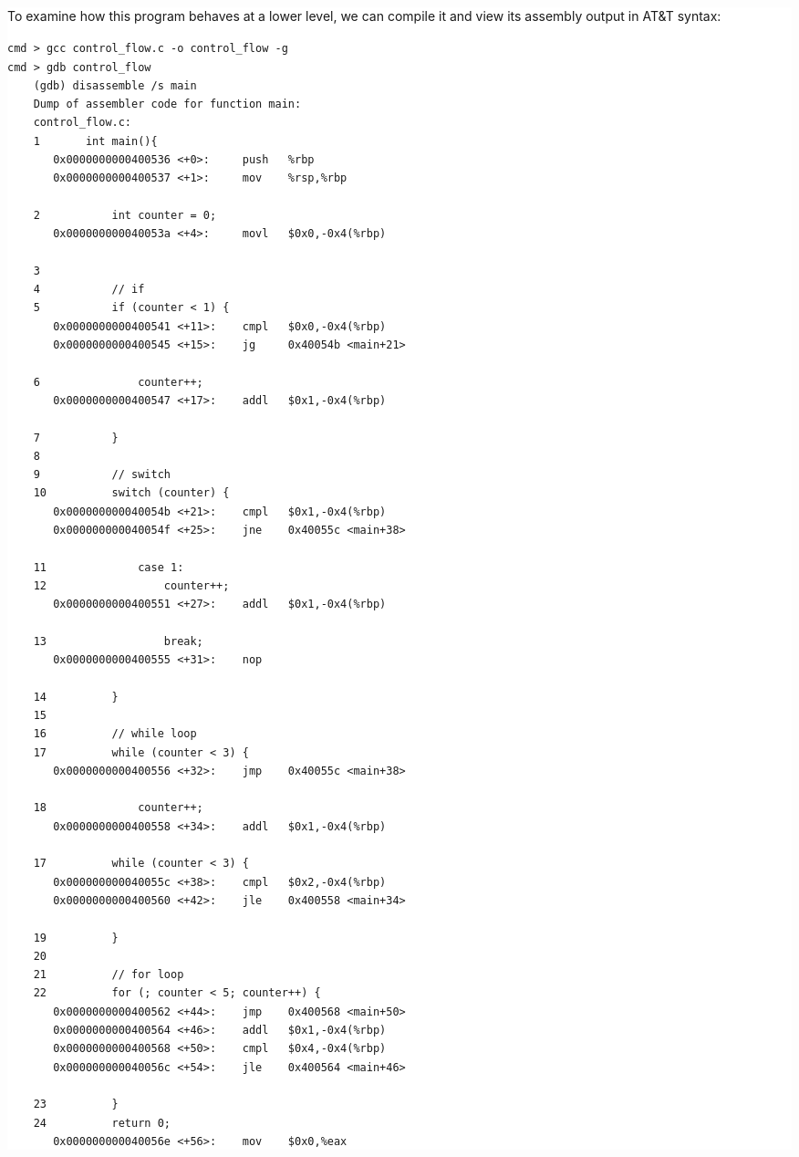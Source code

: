 To examine how this program behaves at a lower level, we can compile it and view its assembly output in AT&T syntax:

```shell
cmd > gcc control_flow.c -o control_flow -g
cmd > gdb control_flow
    (gdb) disassemble /s main
    Dump of assembler code for function main:
    control_flow.c:
    1       int main(){
       0x0000000000400536 <+0>:     push   %rbp
       0x0000000000400537 <+1>:     mov    %rsp,%rbp
    
    2           int counter = 0;
       0x000000000040053a <+4>:     movl   $0x0,-0x4(%rbp)
    
    3
    4           // if
    5           if (counter < 1) {
       0x0000000000400541 <+11>:    cmpl   $0x0,-0x4(%rbp)
       0x0000000000400545 <+15>:    jg     0x40054b <main+21>
    
    6               counter++;
       0x0000000000400547 <+17>:    addl   $0x1,-0x4(%rbp)
    
    7           }
    8
    9           // switch
    10          switch (counter) {
       0x000000000040054b <+21>:    cmpl   $0x1,-0x4(%rbp)
       0x000000000040054f <+25>:    jne    0x40055c <main+38>
    
    11              case 1:
    12                  counter++;
       0x0000000000400551 <+27>:    addl   $0x1,-0x4(%rbp)
    
    13                  break;
       0x0000000000400555 <+31>:    nop
    
    14          }
    15
    16          // while loop
    17          while (counter < 3) {
       0x0000000000400556 <+32>:    jmp    0x40055c <main+38>
    
    18              counter++;
       0x0000000000400558 <+34>:    addl   $0x1,-0x4(%rbp)
    
    17          while (counter < 3) {
       0x000000000040055c <+38>:    cmpl   $0x2,-0x4(%rbp)
       0x0000000000400560 <+42>:    jle    0x400558 <main+34>
    
    19          }
    20
    21          // for loop
    22          for (; counter < 5; counter++) {
       0x0000000000400562 <+44>:    jmp    0x400568 <main+50>
       0x0000000000400564 <+46>:    addl   $0x1,-0x4(%rbp)
       0x0000000000400568 <+50>:    cmpl   $0x4,-0x4(%rbp)
       0x000000000040056c <+54>:    jle    0x400564 <main+46>
    
    23          }
    24          return 0;
       0x000000000040056e <+56>:    mov    $0x0,%eax
```